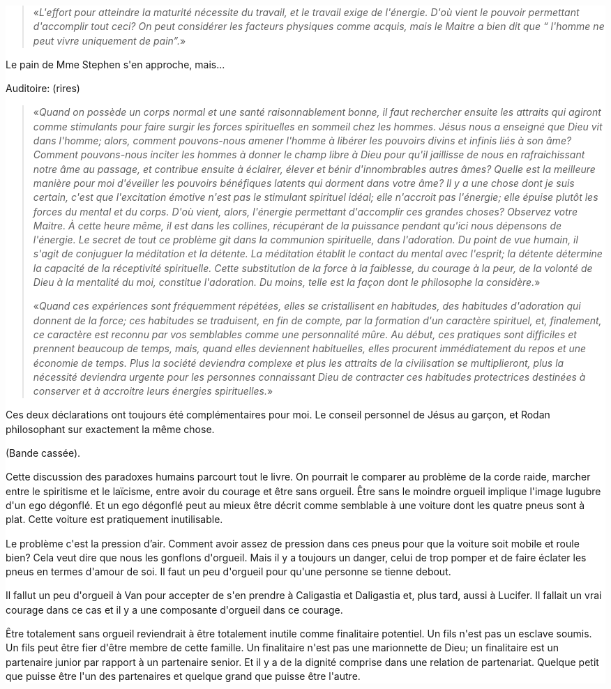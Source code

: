 > «_L'effort pour atteindre la maturité nécessite du travail, et le travail exige de l'énergie. D'où vient le pouvoir permettant d'accomplir tout ceci? On peut considérer les facteurs physiques comme acquis, mais le Maitre a bien dit que “ l'homme ne peut vivre uniquement de pain”._»

Le pain de Mme Stephen s'en approche, mais...

Auditoire: (rires)

> «_Quand on possède un corps normal et une santé raisonnablement bonne, il faut rechercher ensuite les attraits qui agiront comme stimulants pour faire surgir les forces spirituelles en sommeil chez les hommes. Jésus nous a enseigné que Dieu vit dans l'homme; alors, comment pouvons-nous amener l'homme à libérer les pouvoirs divins et infinis liés à son âme? Comment pouvons-nous inciter les hommes à donner le champ libre à Dieu pour qu'il jaillisse de nous en rafraichissant notre âme au passage, et contribue ensuite à éclairer, élever et bénir d'innombrables autres âmes? Quelle est la meilleure manière pour moi d'éveiller les pouvoirs bénéfiques latents qui dorment dans votre âme? Il y a une chose dont je suis certain, c'est que l'excitation émotive n'est pas le stimulant spirituel idéal; elle n'accroit pas l'énergie; elle épuise plutôt les forces du mental et du corps. D'où vient, alors, l'énergie permettant d'accomplir ces grandes choses? Observez votre Maitre. À cette heure même, il est dans les collines, récupérant de la puissance pendant qu'ici nous dépensons de l'énergie. Le secret de tout ce problème git dans la communion spirituelle, dans l'adoration. Du point de vue humain, il s'agit de conjuguer la méditation et la détente. La méditation établit le contact du mental avec l'esprit; la détente détermine la capacité de la réceptivité spirituelle. Cette substitution de la force à la faiblesse, du courage à la peur, de la volonté de Dieu à la mentalité du moi, constitue l'adoration. Du moins, telle est la façon dont le philosophe la considère._»
> 
> «_Quand ces expériences sont fréquemment répétées, elles se cristallisent en habitudes, des habitudes d'adoration qui donnent de la force; ces habitudes se traduisent, en fin de compte, par la formation d'un caractère spirituel, et, finalement, ce caractère est reconnu par vos semblables comme une personnalité mûre. Au début, ces pratiques sont difficiles et prennent beaucoup de temps, mais, quand elles deviennent habituelles, elles procurent immédiatement du repos et une économie de temps. Plus la société deviendra complexe et plus les attraits de la civilisation se multiplieront, plus la nécessité deviendra urgente pour les personnes connaissant Dieu de contracter ces habitudes protectrices destinées à conserver et à accroitre leurs énergies spirituelles._»

Ces deux déclarations ont toujours été complémentaires pour moi. Le conseil personnel de Jésus au garçon, et Rodan philosophant sur exactement la même chose.

(Bande cassée).

Cette discussion des paradoxes humains parcourt tout le livre. On pourrait le comparer au problème de la corde raide, marcher entre le spiritisme et le laïcisme, entre avoir du courage et être sans orgueil. Être sans le moindre orgueil implique l'image lugubre d'un ego dégonflé. Et un ego dégonflé peut au mieux être décrit comme semblable à une voiture dont les quatre pneus sont à plat. Cette voiture est pratiquement inutilisable.

Le problème c'est la pression d’air. Comment avoir assez de pression dans ces pneus pour que la voiture soit mobile et roule bien? Cela veut dire que nous les gonflons d'orgueil. Mais il y a toujours un danger, celui de trop pomper et de faire éclater les pneus en termes d'amour de soi. Il faut un peu d'orgueil pour qu'une personne se tienne debout.

Il fallut un peu d'orgueil à Van pour accepter de s'en prendre à Caligastia et Daligastia et, plus tard, aussi à Lucifer. Il fallait un vrai courage dans ce cas et il y a une composante d'orgueil dans ce courage.

Être totalement sans orgueil reviendrait à être totalement inutile comme finalitaire potentiel. Un fils n'est pas un esclave soumis. Un fils peut être fier d'être membre de cette famille. Un finalitaire n'est pas une marionnette de Dieu; un finalitaire est un partenaire junior par rapport à un partenaire senior. Et il y a de la dignité comprise dans une relation de partenariat. Quelque petit que puisse être l'un des partenaires et quelque grand que puisse être l'autre.
